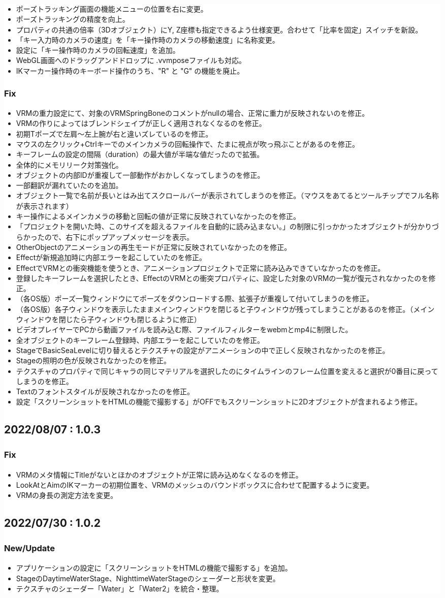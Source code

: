 * ポーズトラッキング画面の機能メニューの位置を右に変更。
* ポーズトラッキングの精度を向上。
* プロパティの共通の倍率（3Dオブジェクト）にY, Z座標も指定できるよう仕様変更。合わせて「比率を固定」スイッチを新設。
* 「キー入力時のカメラの速度」を「キー操作時のカメラの移動速度」に名称変更。
* 設定に「キー操作時のカメラの回転速度」を追加。
* WebGL画面へのドラッグアンドドロップに .vvmposeファイルも対応。
* IKマーカー操作時のキーボード操作のうち、"R" と "G" の機能を廃止。

### Fix
* VRMの重力設定にて、対象のVRMSpringBoneのコメントがnullの場合、正常に重力が反映されないのを修正。
* VRMの作りによってはブレンドシェイプが正しく適用されなくなるのを修正。
* 初期Tポーズで左肩～左上腕が右と違いズレているのを修正。
* マウスの左クリック+Ctrlキーでのメインカメラの回転操作で、たまに視点が吹っ飛ぶことがあるのを修正。
* キーフレームの設定の間隔（duration）の最大値が半端な値だったので拡張。
* 全体的にメモリリーク対策強化。
* オブジェクトの内部IDが重複して一部動作がおかしくなってしまうのを修正。
* 一部翻訳が漏れていたのを追加。
* オブジェクト一覧で名前が長いとはみ出てスクロールバーが表示されてしまうのを修正。（マウスをあてるとツールチップでフル名称が表示されます）
* キー操作によるメインカメラの移動と回転の値が正常に反映されていなかったのを修正。
* 「プロジェクトを開いた時、このサイズを超えるファイルを自動的に読み込まない。」の制限に引っかかったオブジェクトが分かりづらかったので、右下にポップアップメッセージを表示。
* OtherObjectのアニメーションの再生モードが正常に反映されていなかったのを修正。
* Effectが新規追加時に内部エラーを起こしていたのを修正。
* EffectでVRMとの衝突機能を使うとき、アニメーションプロジェクトで正常に読み込みできていなかったのを修正。
* 登録したキーフレームを選択したとき、EffectのVRMとの衝突プロパティに、設定した対象のVRMの一覧が復元されなかったのを修正。
* （各OS版）ポーズ一覧ウィンドウにてポーズをダウンロードする際、拡張子が重複して付いてしまうのを修正。
* （各OS版）各子ウィンドウを表示したままメインウィンドウを閉じると子ウィンドウが残ってしまうことがあるのを修正。（メインウィンドウを閉じたら子ウィンドウも閉じるように修正）
* ビデオプレイヤーでPCから動画ファイルを読み込む際、ファイルフィルターをwebmとmp4に制限した。
* 全オブジェクトのキーフレーム登録時、内部エラーを起こしていたのを修正。
* StageでBasicSeaLevelに切り替えるとテクスチャの設定がアニメーションの中で正しく反映されなかったのを修正。
* Stageの照明の色が反映されなかったのを修正。
* テクスチャのプロパティで同じキャラの同じマテリアルを選択したのにタイムラインのフレーム位置を変えると選択が0番目に戻ってしまうのを修正。
* Textのフォントスタイルが反映されなかったのを修正。
* 設定「スクリーンショットをHTMLの機能で撮影する」がOFFでもスクリーンショットに2Dオブジェクトが含まれるよう修正。



## 2022/08/07 : 1.0.3

### Fix
* VRMのメタ情報にTitleがないとほかのオブジェクトが正常に読み込めなくなるのを修正。
* LookAtとAimのIKマーカーの初期位置を、VRMのメッシュのバウンドボックスに合わせて配置するように変更。
* VRMの身長の測定方法を変更。

## 2022/07/30 : 1.0.2

### New/Update
* アプリケーションの設定に「スクリーンショットをHTMLの機能で撮影する」を追加。
* StageのDaytimeWaterStage、NighttimeWaterStageのシェーダーと形状を変更。
* テクスチャのシェーダー「Water」と「Water2」を統合・整理。
